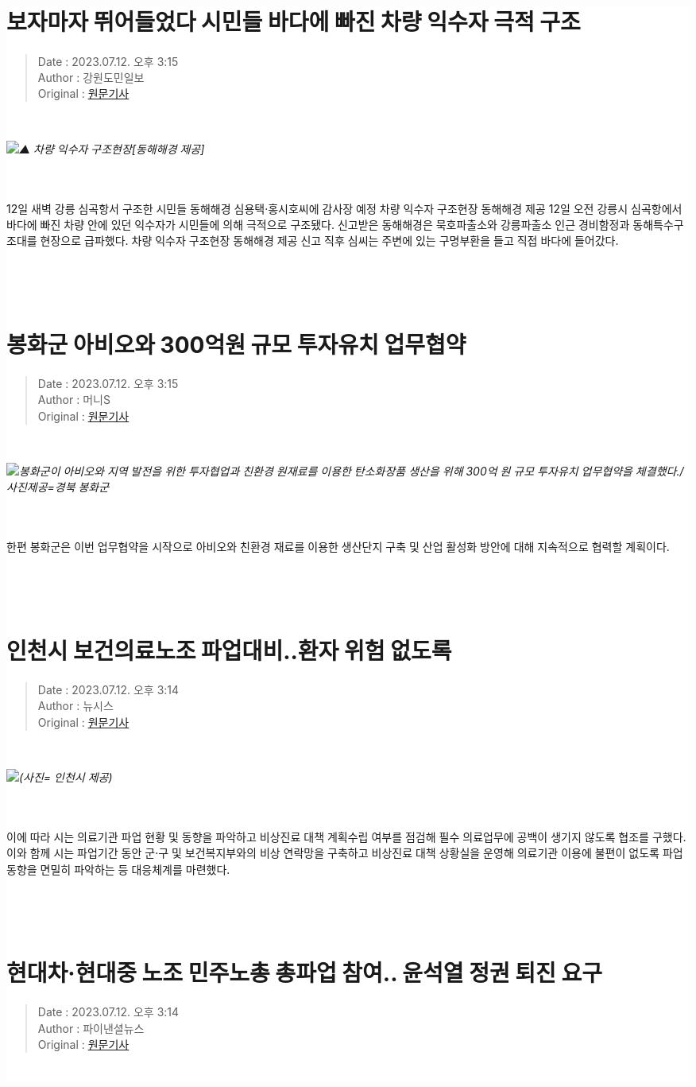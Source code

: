   
# 보자마자 뛰어들었다 시민들 바다에 빠진 차량 익수자 극적 구조  
  
> Date : 2023.07.12. 오후 3:15  
> Author : 강원도민일보  
> Original : [원문기사](https://n.news.naver.com/mnews/article/654/0000045892?sid=102)  
<br/>  
  
<img src="https://imgnews.pstatic.net/image/654/2023/07/12/0000045892_001_20230712151501640.jpg?type=w647" id="img1"></img><em class="img_desc">▲ 차량 익수자 구조현장[동해해경 제공]</em>  
<br/><br/>  
  
12일 새벽 강릉 심곡항서 구조한 시민들 동해해경 심용택·홍시호씨에 감사장 예정 차량 익수자 구조현장 동해해경 제공 12일 오전 강릉시 심곡항에서 바다에 빠진 차량 안에 있던 익수자가 시민들에 의해 극적으로 구조됐다.
신고받은 동해해경은 묵호파출소와 강릉파출소 인근 경비함정과 동해특수구조대를 현장으로 급파했다.
차량 익수자 구조현장 동해해경 제공 신고 직후 심씨는 주변에 있는 구명부환을 들고 직접 바다에 들어갔다.  
<br/><br/><br/>  

  
# 봉화군 아비오와 300억원 규모 투자유치 업무협약  
  
> Date : 2023.07.12. 오후 3:15  
> Author : 머니S  
> Original : [원문기사](https://n.news.naver.com/mnews/article/417/0000934548?sid=102)  
<br/>  
  
<img src="https://imgnews.pstatic.net/image/417/2023/07/12/0000934548_001_20230712151503890.jpg?type=w647" id="img1"></img><em class="img_desc">봉화군이 아비오와 지역 발전을 위한 투자협업과 친환경 원재료를 이용한 탄소화장품 생산을 위해 300억 원 규모 투자유치 업무협약을 체결했다./사진제공=경북 봉화군</em>  
<br/><br/>  
  
한편 봉화군은 이번 업무협약을 시작으로 아비오와 친환경 재료를 이용한 생산단지 구축 및 산업 활성화 방안에 대해 지속적으로 협력할 계획이다.  
<br/><br/><br/>  

  
# 인천시 보건의료노조 파업대비..환자 위험 없도록  
  
> Date : 2023.07.12. 오후 3:14  
> Author : 뉴시스  
> Original : [원문기사](https://n.news.naver.com/mnews/article/003/0011968994?sid=102)  
<br/>  
  
<img src="https://imgnews.pstatic.net/image/003/2023/07/12/NISI20230709_0001310243_web_20230709081917_20230712151419867.jpg?type=w647" id="img1"></img><em class="img_desc">(사진= 인천시 제공)</em>  
<br/><br/>  
  
이에 따라 시는 의료기관 파업 현황 및 동향을 파악하고 비상진료 대책 계획수립 여부를 점검해 필수 의료업무에 공백이 생기지 않도록 협조를 구했다.
이와 함께 시는 파업기간 동안 군·구 및 보건복지부와의 비상 연락망을 구축하고 비상진료 대책 상황실을 운영해 의료기관 이용에 불편이 없도록 파업 동향을 면밀히 파악하는 등 대응체계를 마련했다.  
<br/><br/><br/>  

  
# 현대차·현대중 노조 민주노총 총파업 참여.. 윤석열 정권 퇴진 요구  
  
> Date : 2023.07.12. 오후 3:14  
> Author : 파이낸셜뉴스  
> Original : [원문기사](https://n.news.naver.com/mnews/article/014/0005040807?sid=102)  
<br/>  
  